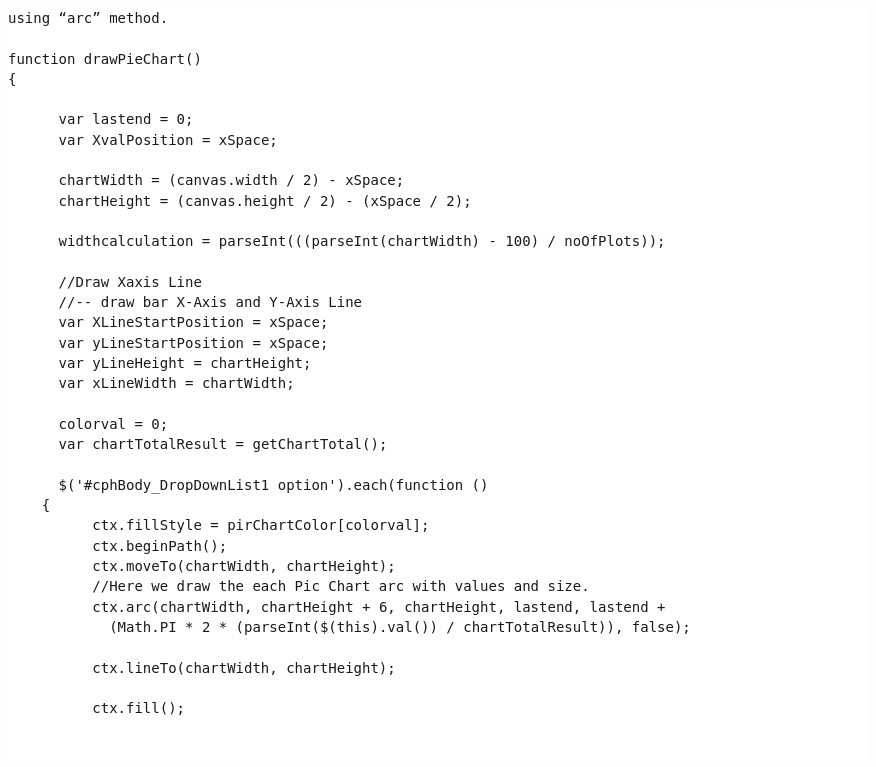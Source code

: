<div class="preview">
<pre class="js">using&nbsp;&ldquo;arc&rdquo;&nbsp;method.&nbsp;&nbsp;&nbsp;
&nbsp;&nbsp;&nbsp;
<span class="js__operator">function</span>&nbsp;drawPieChart()&nbsp;&nbsp;&nbsp;&nbsp;
<span class="js__brace">{</span>&nbsp;&nbsp;&nbsp;
&nbsp;&nbsp;&nbsp;
&nbsp;&nbsp;&nbsp;&nbsp;&nbsp;&nbsp;<span class="js__statement">var</span>&nbsp;lastend&nbsp;=&nbsp;<span class="js__num">0</span>;&nbsp;&nbsp;&nbsp;
&nbsp;&nbsp;&nbsp;&nbsp;&nbsp;&nbsp;<span class="js__statement">var</span>&nbsp;XvalPosition&nbsp;=&nbsp;xSpace;&nbsp;&nbsp;&nbsp;
&nbsp;&nbsp;&nbsp;
&nbsp;&nbsp;&nbsp;&nbsp;&nbsp;&nbsp;chartWidth&nbsp;=&nbsp;(canvas.width&nbsp;/&nbsp;<span class="js__num">2</span>)&nbsp;-&nbsp;xSpace;&nbsp;&nbsp;&nbsp;
&nbsp;&nbsp;&nbsp;&nbsp;&nbsp;&nbsp;chartHeight&nbsp;=&nbsp;(canvas.height&nbsp;/&nbsp;<span class="js__num">2</span>)&nbsp;-&nbsp;(xSpace&nbsp;/&nbsp;<span class="js__num">2</span>);&nbsp;&nbsp;&nbsp;
&nbsp;&nbsp;&nbsp;
&nbsp;&nbsp;&nbsp;&nbsp;&nbsp;&nbsp;widthcalculation&nbsp;=&nbsp;<span class="js__function">parseInt</span>(((<span class="js__function">parseInt</span>(chartWidth)&nbsp;-&nbsp;<span class="js__num">100</span>)&nbsp;/&nbsp;noOfPlots));&nbsp;&nbsp;&nbsp;
&nbsp;&nbsp;&nbsp;
&nbsp;&nbsp;&nbsp;&nbsp;&nbsp;&nbsp;<span class="js__sl_comment">//Draw&nbsp;Xaxis&nbsp;Line&nbsp;&nbsp;</span>&nbsp;
&nbsp;&nbsp;&nbsp;&nbsp;&nbsp;&nbsp;<span class="js__sl_comment">//--&nbsp;draw&nbsp;bar&nbsp;X-Axis&nbsp;and&nbsp;Y-Axis&nbsp;Line&nbsp;&nbsp;</span>&nbsp;
&nbsp;&nbsp;&nbsp;&nbsp;&nbsp;&nbsp;<span class="js__statement">var</span>&nbsp;XLineStartPosition&nbsp;=&nbsp;xSpace;&nbsp;&nbsp;&nbsp;
&nbsp;&nbsp;&nbsp;&nbsp;&nbsp;&nbsp;<span class="js__statement">var</span>&nbsp;yLineStartPosition&nbsp;=&nbsp;xSpace;&nbsp;&nbsp;&nbsp;
&nbsp;&nbsp;&nbsp;&nbsp;&nbsp;&nbsp;<span class="js__statement">var</span>&nbsp;yLineHeight&nbsp;=&nbsp;chartHeight;&nbsp;&nbsp;&nbsp;
&nbsp;&nbsp;&nbsp;&nbsp;&nbsp;&nbsp;<span class="js__statement">var</span>&nbsp;xLineWidth&nbsp;=&nbsp;chartWidth;&nbsp;&nbsp;&nbsp;
&nbsp;&nbsp;&nbsp;
&nbsp;&nbsp;&nbsp;&nbsp;&nbsp;&nbsp;colorval&nbsp;=&nbsp;<span class="js__num">0</span>;&nbsp;&nbsp;&nbsp;
&nbsp;&nbsp;&nbsp;&nbsp;&nbsp;&nbsp;<span class="js__statement">var</span>&nbsp;chartTotalResult&nbsp;=&nbsp;getChartTotal();&nbsp;&nbsp;&nbsp;
&nbsp;&nbsp;&nbsp;
&nbsp;&nbsp;&nbsp;&nbsp;&nbsp;&nbsp;$(<span class="js__string">'#cphBody_DropDownList1&nbsp;option'</span>).each(<span class="js__operator">function</span>&nbsp;()&nbsp;&nbsp;
&nbsp;&nbsp;&nbsp;&nbsp;<span class="js__brace">{</span>&nbsp;&nbsp;&nbsp;
&nbsp;&nbsp;&nbsp;&nbsp;&nbsp;&nbsp;&nbsp;&nbsp;&nbsp;&nbsp;ctx.fillStyle&nbsp;=&nbsp;pirChartColor[colorval];&nbsp;&nbsp;&nbsp;
&nbsp;&nbsp;&nbsp;&nbsp;&nbsp;&nbsp;&nbsp;&nbsp;&nbsp;&nbsp;ctx.beginPath();&nbsp;&nbsp;&nbsp;
&nbsp;&nbsp;&nbsp;&nbsp;&nbsp;&nbsp;&nbsp;&nbsp;&nbsp;&nbsp;ctx.moveTo(chartWidth,&nbsp;chartHeight);&nbsp;&nbsp;&nbsp;
&nbsp;&nbsp;&nbsp;&nbsp;&nbsp;&nbsp;&nbsp;&nbsp;&nbsp;&nbsp;<span class="js__sl_comment">//Here&nbsp;we&nbsp;draw&nbsp;the&nbsp;each&nbsp;Pic&nbsp;Chart&nbsp;arc&nbsp;with&nbsp;values&nbsp;and&nbsp;size.&nbsp;&nbsp;</span>&nbsp;
&nbsp;&nbsp;&nbsp;&nbsp;&nbsp;&nbsp;&nbsp;&nbsp;&nbsp;&nbsp;ctx.arc(chartWidth,&nbsp;chartHeight&nbsp;&#43;&nbsp;<span class="js__num">6</span>,&nbsp;chartHeight,&nbsp;lastend,&nbsp;lastend&nbsp;&#43;&nbsp;&nbsp;&nbsp;
&nbsp;&nbsp;&nbsp;&nbsp;&nbsp;&nbsp;&nbsp;&nbsp;&nbsp;&nbsp;&nbsp;&nbsp;(<span class="js__object">Math</span>.PI&nbsp;*&nbsp;<span class="js__num">2</span>&nbsp;*&nbsp;(<span class="js__function">parseInt</span>($(<span class="js__operator">this</span>).val())&nbsp;/&nbsp;chartTotalResult)),&nbsp;false);&nbsp;&nbsp;&nbsp;
&nbsp;&nbsp;&nbsp;
&nbsp;&nbsp;&nbsp;&nbsp;&nbsp;&nbsp;&nbsp;&nbsp;&nbsp;&nbsp;ctx.lineTo(chartWidth,&nbsp;chartHeight);&nbsp;&nbsp;&nbsp;
&nbsp;&nbsp;&nbsp;
&nbsp;&nbsp;&nbsp;&nbsp;&nbsp;&nbsp;&nbsp;&nbsp;&nbsp;&nbsp;ctx.fill();&nbsp;&nbsp;&nbsp;